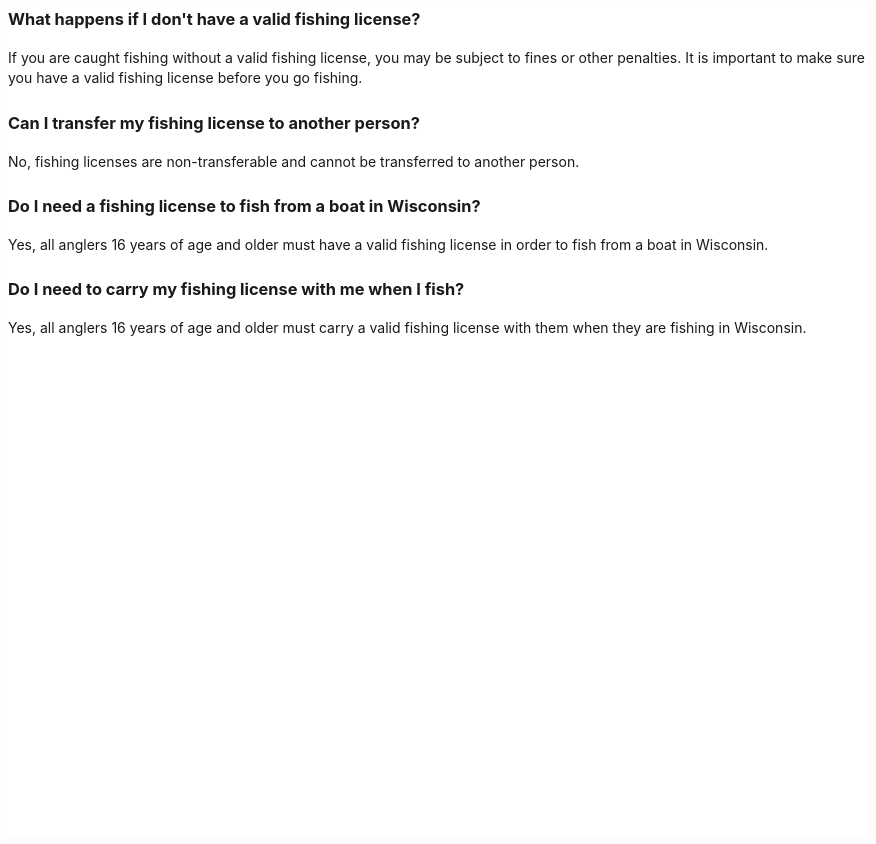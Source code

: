 <h3>What happens if I don't have a valid fishing license?</h3>

<p>If you are caught fishing without a valid fishing license, you may be subject to fines or other penalties. It is important to make sure you have a valid fishing license before you go fishing.</p>

<h3>Can I transfer my fishing license to another person?</h3>

<p>No, fishing licenses are non-transferable and cannot be transferred to another person.</p>

<h3>Do I need a fishing license to fish from a boat in Wisconsin?</h3>

<p>Yes, all anglers 16 years of age and older must have a valid fishing license in order to fish from a boat in Wisconsin.</p>

<h3>Do I need to carry my fishing license with me when I fish?</h3>

<p>Yes, all anglers 16 years of age and older must carry a valid fishing license with them when they are fishing in Wisconsin.</p>

<div style="position: relative; padding-bottom: 56.25%; overflow: hidden"><iframe src="https://www.youtube.com/embed/x95iRtWGk8g" frameborder="0" allow="accelerometer; autoplay; clipboard-write; encrypted-media; gyroscope; picture-in-picture; web-share" allowfullscreen style="position: absolute; top: 0; left: 0; width: 100%; height: 100%;"></iframe>
</div>